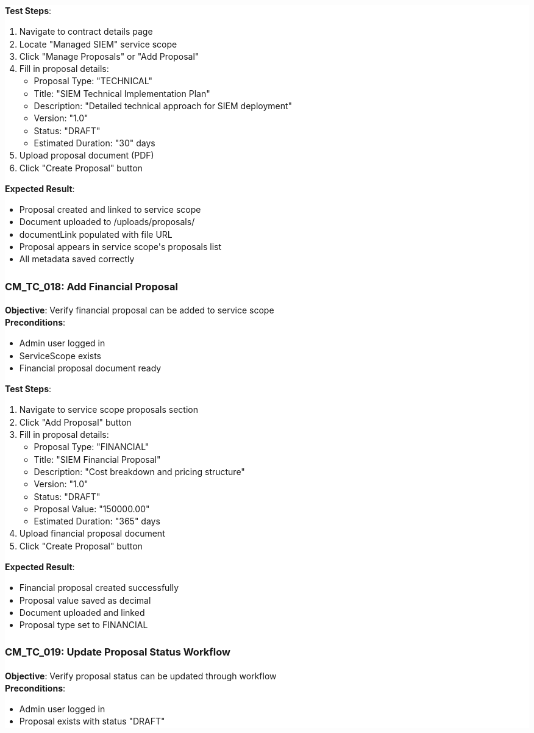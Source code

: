 **Test Steps**:
1. Navigate to contract details page
2. Locate "Managed SIEM" service scope
3. Click "Manage Proposals" or "Add Proposal"
4. Fill in proposal details:
   - Proposal Type: "TECHNICAL"
   - Title: "SIEM Technical Implementation Plan"
   - Description: "Detailed technical approach for SIEM deployment"
   - Version: "1.0"
   - Status: "DRAFT"
   - Estimated Duration: "30" days
5. Upload proposal document (PDF)
6. Click "Create Proposal" button

**Expected Result**:
- Proposal created and linked to service scope
- Document uploaded to /uploads/proposals/
- documentLink populated with file URL
- Proposal appears in service scope's proposals list
- All metadata saved correctly

### CM_TC_018: Add Financial Proposal
**Objective**: Verify financial proposal can be added to service scope  
**Preconditions**: 
- Admin user logged in
- ServiceScope exists
- Financial proposal document ready

**Test Steps**:
1. Navigate to service scope proposals section
2. Click "Add Proposal" button
3. Fill in proposal details:
   - Proposal Type: "FINANCIAL"
   - Title: "SIEM Financial Proposal"
   - Description: "Cost breakdown and pricing structure"
   - Version: "1.0"
   - Status: "DRAFT"
   - Proposal Value: "150000.00"
   - Estimated Duration: "365" days
4. Upload financial proposal document
5. Click "Create Proposal" button

**Expected Result**:
- Financial proposal created successfully
- Proposal value saved as decimal
- Document uploaded and linked
- Proposal type set to FINANCIAL

### CM_TC_019: Update Proposal Status Workflow
**Objective**: Verify proposal status can be updated through workflow  
**Preconditions**: 
- Admin user logged in
- Proposal exists with status "DRAFT"
